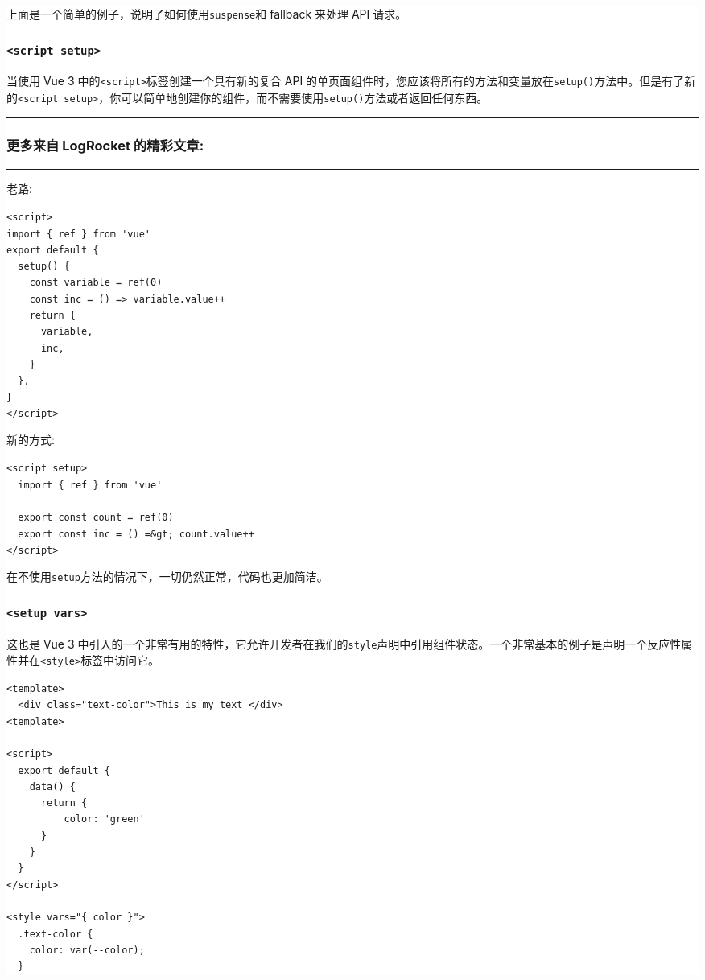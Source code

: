 上面是一个简单的例子，说明了如何使用`suspense`和 fallback 来处理 API 请求。

### `<script setup>`

当使用 Vue 3 中的`<script>`标签创建一个具有新的复合 API 的单页面组件时，您应该将所有的方法和变量放在`setup()`方法中。但是有了新的`<script setup>`，你可以简单地创建你的组件，而不需要使用`setup()`方法或者返回任何东西。

* * *

### 更多来自 LogRocket 的精彩文章:

* * *

老路:

```
<script>
import { ref } from 'vue'
export default {
  setup() {
    const variable = ref(0)
    const inc = () => variable.value++
    return {
      variable,
      inc,
    }
  },
}
</script>
```

新的方式:

```
<script setup>
  import { ref } from 'vue'

  export const count = ref(0)
  export const inc = () =&gt; count.value++
</script>

```

在不使用`setup`方法的情况下，一切仍然正常，代码也更加简洁。

### `<setup vars>`

这也是 Vue 3 中引入的一个非常有用的特性，它允许开发者在我们的`style`声明中引用组件状态。一个非常基本的例子是声明一个反应性属性并在`<style>`标签中访问它。

```
<template>
  <div class="text-color">This is my text </div>
<template>

<script>
  export default {
    data() {
      return {
          color: 'green'
      }
    }
  }
</script>

<style vars="{ color }">
  .text-color {
    color: var(--color);
  }
```